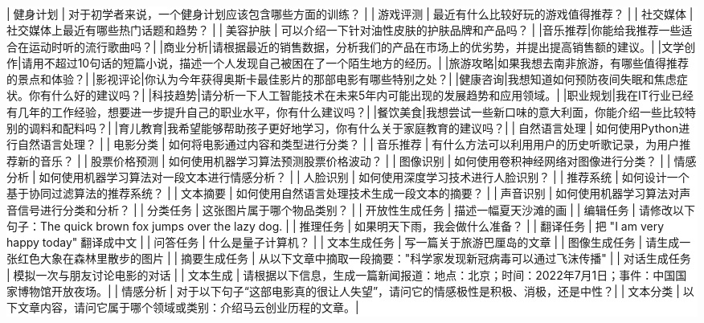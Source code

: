 | 健身计划 | 对于初学者来说，一个健身计划应该包含哪些方面的训练？ |
| 游戏评测 | 最近有什么比较好玩的游戏值得推荐？ |
| 社交媒体 | 社交媒体上最近有哪些热门话题和趋势？ |
| 美容护肤 | 可以介绍一下针对油性皮肤的护肤品牌和产品吗？ |
|音乐推荐|你能给我推荐一些适合在运动时听的流行歌曲吗？|
|商业分析|请根据最近的销售数据，分析我们的产品在市场上的优劣势，并提出提高销售额的建议。|
|文学创作|请用不超过10句话的短篇小说，描述一个人发现自己被困在了一个陌生地方的经历。|
|旅游攻略|如果我想去南非旅游，有哪些值得推荐的景点和体验？|
|影视评论|你认为今年获得奥斯卡最佳影片的那部电影有哪些特别之处？|
|健康咨询|我想知道如何预防夜间失眠和焦虑症状。你有什么好的建议吗？|
|科技趋势|请分析一下人工智能技术在未来5年内可能出现的发展趋势和应用领域。|
|职业规划|我在IT行业已经有几年的工作经验，想要进一步提升自己的职业水平，你有什么建议吗？|
|餐饮美食|我想尝试一些新口味的意大利面，你能介绍一些比较特别的调料和配料吗？|
|育儿教育|我希望能够帮助孩子更好地学习，你有什么关于家庭教育的建议吗？|
| 自然语言处理 | 如何使用Python进行自然语言处理？ |
| 电影分类 | 如何将电影通过内容和类型进行分类？ |
| 音乐推荐 | 有什么方法可以利用用户的历史听歌记录，为用户推荐新的音乐？ |
| 股票价格预测 | 如何使用机器学习算法预测股票价格波动？ |
| 图像识别 | 如何使用卷积神经网络对图像进行分类？ |
| 情感分析 | 如何使用机器学习算法对一段文本进行情感分析？ |
| 人脸识别 | 如何使用深度学习技术进行人脸识别？ |
| 推荐系统 | 如何设计一个基于协同过滤算法的推荐系统？ |
| 文本摘要 | 如何使用自然语言处理技术生成一段文本的摘要？ |
| 声音识别 | 如何使用机器学习算法对声音信号进行分类和分析？ |
| 分类任务         | 这张图片属于哪个物品类别？                                     |
| 开放性生成任务   | 描述一幅夏天沙滩的画                                           |
| 编辑任务         | 请修改以下句子：The quick brown fox jumps over the lazy dog.     |
| 推理任务         | 如果明天下雨，我会做什么准备？                                 |
| 翻译任务         | 把 "I am very happy today" 翻译成中文                           |
| 问答任务         | 什么是量子计算机？                                             |
| 文本生成任务     | 写一篇关于旅游巴厘岛的文章                                     |
| 图像生成任务     | 请生成一张红色大象在森林里散步的图片                           |
| 摘要生成任务     | 从以下文章中摘取一段摘要："科学家发现新冠病毒可以通过飞沫传播" |
| 对话生成任务     | 模拟一次与朋友讨论电影的对话                                   |
| 文本生成 | 请根据以下信息，生成一篇新闻报道：地点：北京；时间：2022年7月1日；事件：中国国家博物馆开放夜场。|
| 情感分析 | 对于以下句子“这部电影真的很让人失望”，请问它的情感极性是积极、消极，还是中性？|
| 文本分类 | 以下文章内容，请问它属于哪个领域或类别：介绍马云创业历程的文章。|